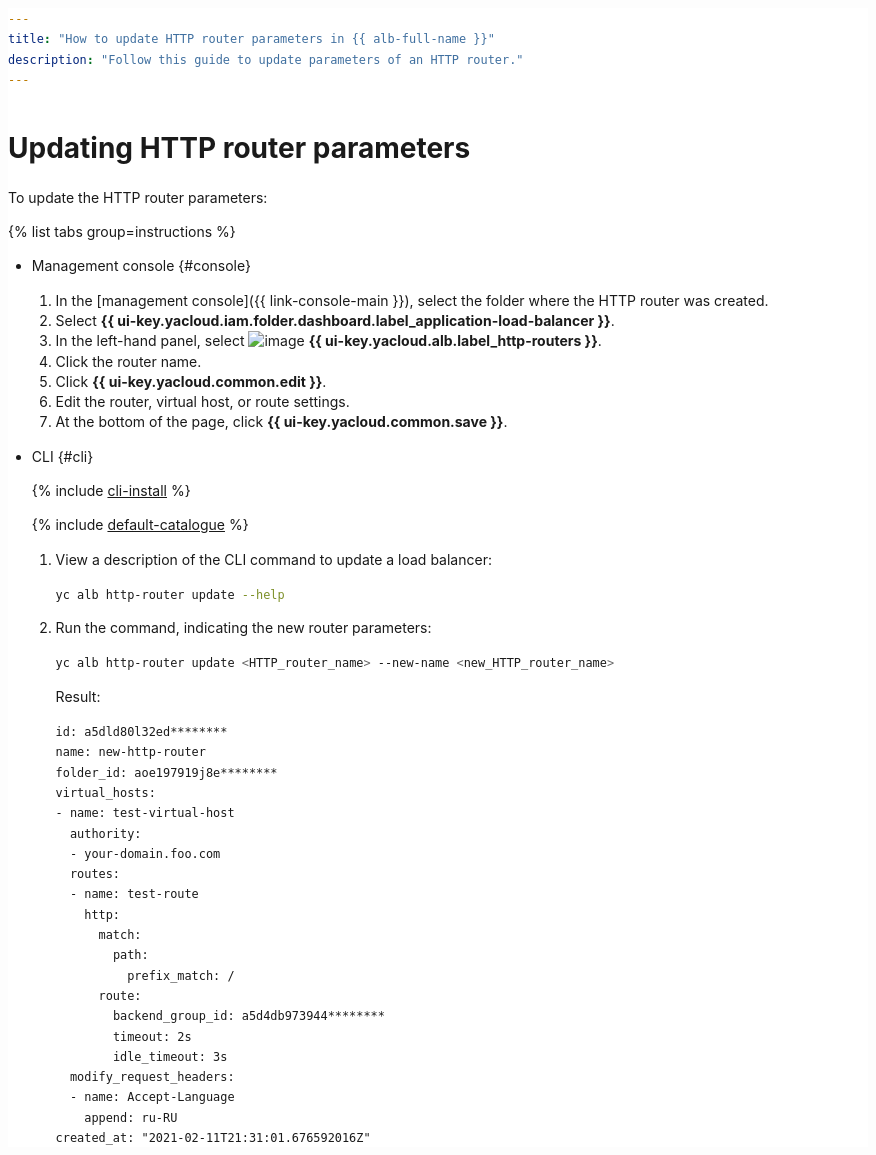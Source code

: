 ```yaml
---
title: "How to update HTTP router parameters in {{ alb-full-name }}"
description: "Follow this guide to update parameters of an HTTP router."
---
```


# Updating HTTP router parameters

To update the HTTP router parameters:

{% list tabs group=instructions %}

- Management console {#console}

   1. In the [management console]({{ link-console-main }}), select the folder where the HTTP router was created.
   1. Select **{{ ui-key.yacloud.iam.folder.dashboard.label_application-load-balancer }}**.
   1. In the left-hand panel, select ![image](../../_assets/console-icons/route.svg) **{{ ui-key.yacloud.alb.label_http-routers }}**.
   1. Click the router name.
   1. Click **{{ ui-key.yacloud.common.edit }}**.
   1. Edit the router, virtual host, or route settings.
   1. At the bottom of the page, click **{{ ui-key.yacloud.common.save }}**.

- CLI {#cli}

   {% include [cli-install](../../_includes/cli-install.md) %}

   {% include [default-catalogue](../../_includes/default-catalogue.md) %}

   1. View a description of the CLI command to update a load balancer:

      ```bash
      yc alb http-router update --help
      ```

   1. Run the command, indicating the new router parameters:

      ```bash
      yc alb http-router update <HTTP_router_name> --new-name <new_HTTP_router_name>
      ```

      Result:

      
      ```text
      id: a5dld80l32ed********
      name: new-http-router
      folder_id: aoe197919j8e********
      virtual_hosts:
      - name: test-virtual-host
        authority:
        - your-domain.foo.com
        routes:
        - name: test-route
          http:
            match:
              path:
                prefix_match: /
            route:
              backend_group_id: a5d4db973944********
              timeout: 2s
              idle_timeout: 3s
        modify_request_headers:
        - name: Accept-Language
          append: ru-RU
      created_at: "2021-02-11T21:31:01.676592016Z"
      ```
